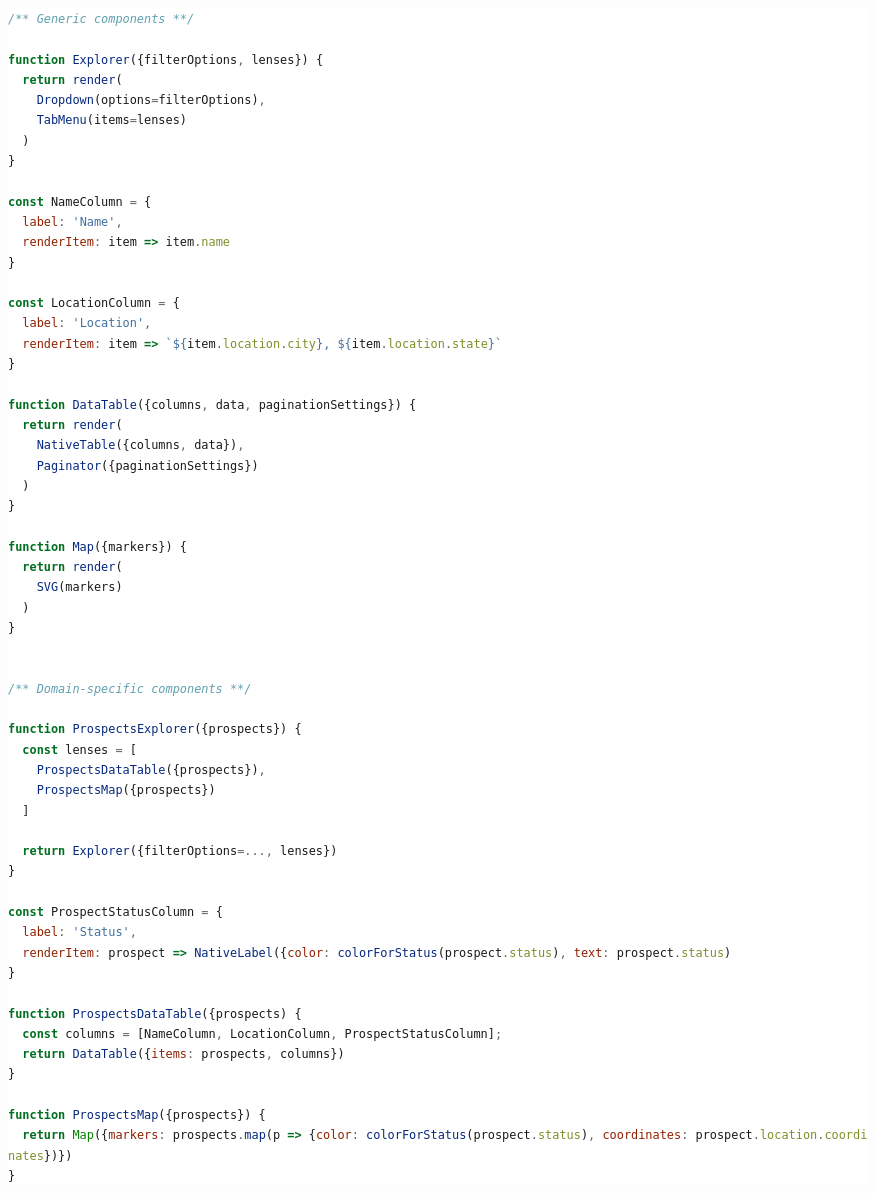 ```js
/** Generic components **/

function Explorer({filterOptions, lenses}) {
  return render(
    Dropdown(options=filterOptions),
    TabMenu(items=lenses)
  )
}

const NameColumn = {
  label: 'Name',
  renderItem: item => item.name
}

const LocationColumn = {
  label: 'Location',
  renderItem: item => `${item.location.city}, ${item.location.state}`
}

function DataTable({columns, data, paginationSettings}) {
  return render(
    NativeTable({columns, data}),
    Paginator({paginationSettings})
  )
}

function Map({markers}) {
  return render(
    SVG(markers)
  )
}


/** Domain-specific components **/

function ProspectsExplorer({prospects}) {
  const lenses = [
    ProspectsDataTable({prospects}),
    ProspectsMap({prospects})
  ]
  
  return Explorer({filterOptions=..., lenses})
}

const ProspectStatusColumn = {
  label: 'Status',
  renderItem: prospect => NativeLabel({color: colorForStatus(prospect.status), text: prospect.status)
}

function ProspectsDataTable({prospects) {
  const columns = [NameColumn, LocationColumn, ProspectStatusColumn];
  return DataTable({items: prospects, columns})
}

function ProspectsMap({prospects}) {
  return Map({markers: prospects.map(p => {color: colorForStatus(prospect.status), coordinates: prospect.location.coordinates})})
}
```
